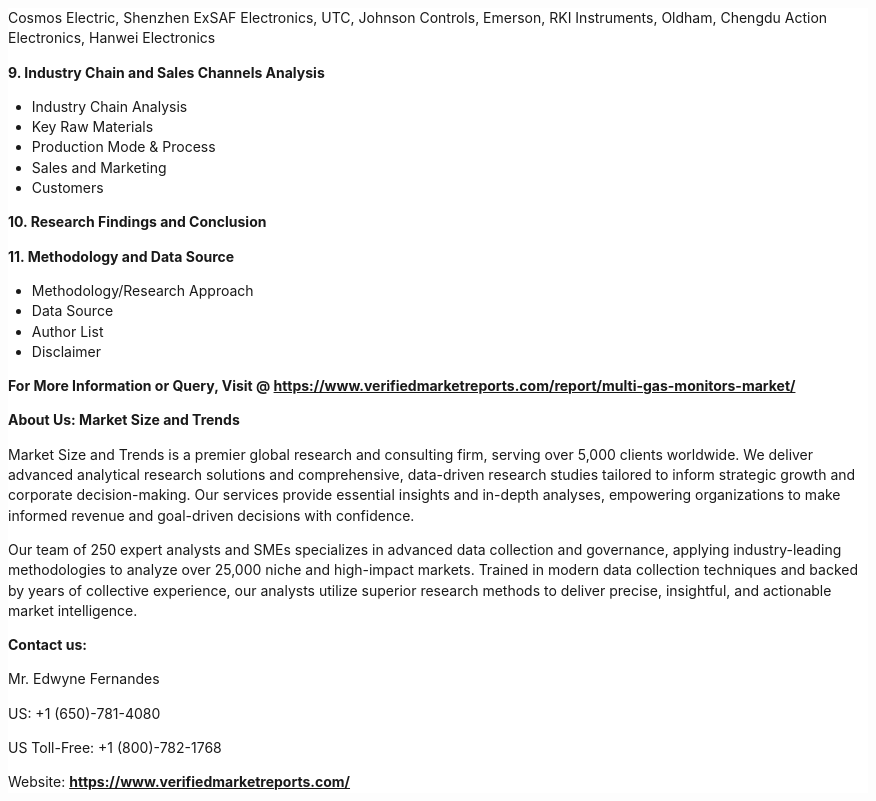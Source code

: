 Cosmos Electric, Shenzhen ExSAF Electronics, UTC, Johnson Controls, Emerson, RKI Instruments, Oldham, Chengdu Action Electronics, Hanwei Electronics</strong></p><p><strong>9. Industry Chain and Sales Channels Analysis</strong></p><ul><li>Industry Chain Analysis</li><li>Key Raw Materials</li><li>Production Mode &amp; Process</li><li>Sales and Marketing</li><li>Customers</li></ul><p><strong>10. Research Findings and Conclusion</strong></p><p><strong>11. Methodology and Data Source</strong></p><ul><li>Methodology/Research Approach</li><li>Data Source</li><li>Author List</li><li>Disclaimer</li></ul></p><p><strong>For More Information or Query, Visit @ <a href="https://www.verifiedmarketreports.com/report/multi-gas-monitors-market/">https://www.verifiedmarketreports.com/report/multi-gas-monitors-market/</a></strong></p><p><strong>About Us: Market Size and Trends</strong></p><p>Market Size and Trends is a premier global research and consulting firm, serving over 5,000 clients worldwide. We deliver advanced analytical research solutions and comprehensive, data-driven research studies tailored to inform strategic growth and corporate decision-making. Our services provide essential insights and in-depth analyses, empowering organizations to make informed revenue and goal-driven decisions with confidence.</p><p>Our team of 250 expert analysts and SMEs specializes in advanced data collection and governance, applying industry-leading methodologies to analyze over 25,000 niche and high-impact markets. Trained in modern data collection techniques and backed by years of collective experience, our analysts utilize superior research methods to deliver precise, insightful, and actionable market intelligence.</p><p><strong>Contact us:</strong></p><p>Mr. Edwyne Fernandes</p><p>US: +1 (650)-781-4080</p><p>US Toll-Free: +1 (800)-782-1768</p><p>Website: <strong><a href="https://www.verifiedmarketreports.com/">https://www.verifiedmarketreports.com/</a></strong></p>
